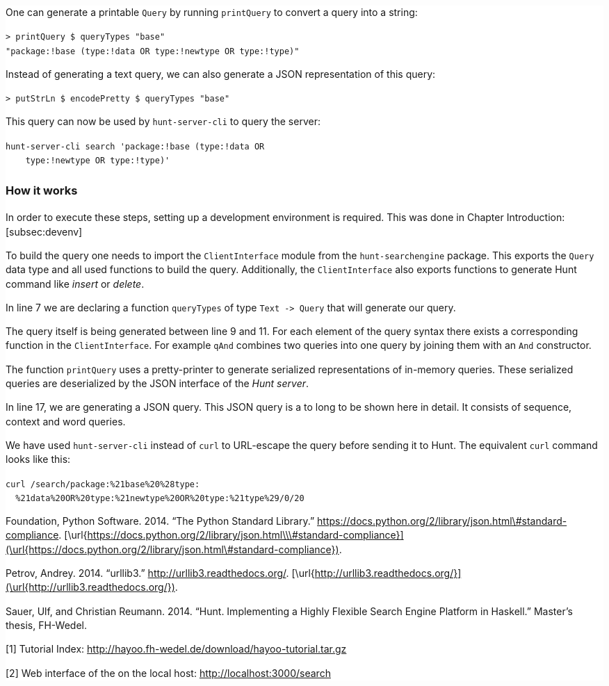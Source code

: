 One can generate a printable `Query` by running `printQuery` to convert a query into a string:

``` {.haskell .numberLines linenos="true" startFrom="15"}
> printQuery $ queryTypes "base"
"package:!base (type:!data OR type:!newtype OR type:!type)"
```

Instead of generating a text query, we can also generate a JSON representation of this query:

``` {.haskell .numberLines linenos="true" startFrom="17"}
> putStrLn $ encodePretty $ queryTypes "base"
```

This query can now be used by `hunt-server-cli` to query the server:

``` {.text .numberLines linenos="true" startFrom="18"}
hunt-server-cli search 'package:!base (type:!data OR
    type:!newtype OR type:!type)'
```

### How it works

In order to execute these steps, setting up a development environment is required. This was done in Chapter Introduction: [subsec:devenv]

To build the query one needs to import the `ClientInterface` module from the `hunt-searchengine` package. This exports the `Query` data type and all used functions to build the query. Additionally, the `ClientInterface` also exports functions to generate Hunt command like *insert* or *delete*.

In line 7 we are declaring a function `queryTypes` of type `Text -> Query` that will generate our query.

The query itself is being generated between line 9 and 11. For each element of the query syntax there exists a corresponding function in the `ClientInterface`. For example `qAnd` combines two queries into one query by joining them with an `And` constructor.

The function `printQuery` uses a pretty-printer to generate serialized representations of in-memory queries. These serialized queries are deserialized by the JSON interface of the *Hunt server*.

In line 17, we are generating a JSON query. This JSON query is a to long to be shown here in detail. It consists of sequence, context and word queries.

We have used `hunt-server-cli` instead of `curl` to URL-escape the query before sending it to Hunt. The equivalent `curl` command looks like this:

``` {.text}
curl /search/package:%21base%20%28type:
  %21data%20OR%20type:%21newtype%20OR%20type:%21type%29/0/20
```

Foundation, Python Software. 2014. “The Python Standard Library.” https://docs.python.org/2/library/json.html\#standard-compliance. [\\url{https://docs.python.org/2/library/json.html\\\#standard-compliance}](\url{https://docs.python.org/2/library/json.html\#standard-compliance}).

Petrov, Andrey. 2014. “urllib3.” http://urllib3.readthedocs.org/. [\\url{http://urllib3.readthedocs.org/}](\url{http://urllib3.readthedocs.org/}).

Sauer, Ulf, and Christian Reumann. 2014. “Hunt. Implementing a Highly Flexible Search Engine Platform in Haskell.” Master’s thesis, FH-Wedel.

[1] Tutorial Index: <http://hayoo.fh-wedel.de/download/hayoo-tutorial.tar.gz>

[2] Web interface of the on the local host: <http://localhost:3000/search>

